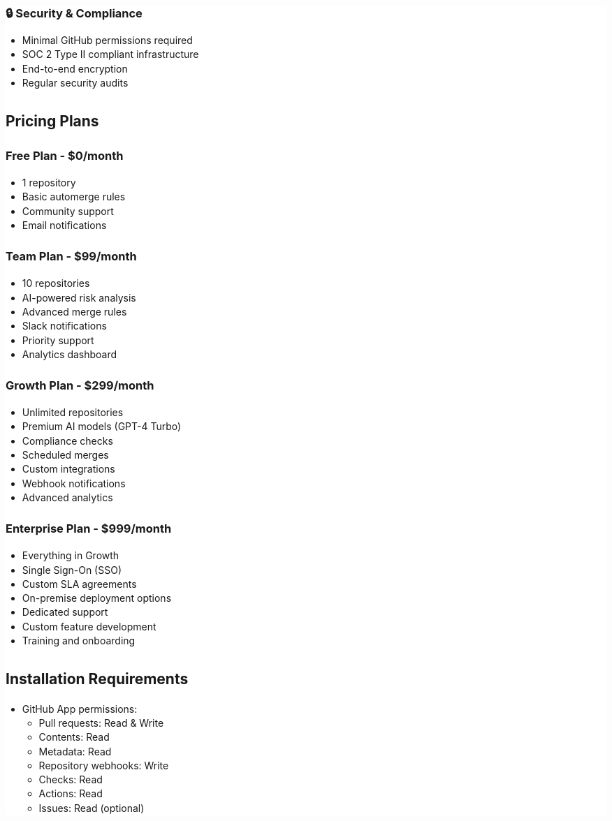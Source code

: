 ### 🔒 Security & Compliance

- Minimal GitHub permissions required
- SOC 2 Type II compliant infrastructure
- End-to-end encryption
- Regular security audits

## Pricing Plans

### Free Plan - $0/month
- 1 repository
- Basic automerge rules
- Community support
- Email notifications

### Team Plan - $99/month
- 10 repositories
- AI-powered risk analysis
- Advanced merge rules
- Slack notifications
- Priority support
- Analytics dashboard

### Growth Plan - $299/month
- Unlimited repositories
- Premium AI models (GPT-4 Turbo)
- Compliance checks
- Scheduled merges
- Custom integrations
- Webhook notifications
- Advanced analytics

### Enterprise Plan - $999/month
- Everything in Growth
- Single Sign-On (SSO)
- Custom SLA agreements
- On-premise deployment options
- Dedicated support
- Custom feature development
- Training and onboarding

## Installation Requirements

- GitHub App permissions:
  - Pull requests: Read & Write
  - Contents: Read
  - Metadata: Read
  - Repository webhooks: Write
  - Checks: Read
  - Actions: Read
  - Issues: Read (optional)
